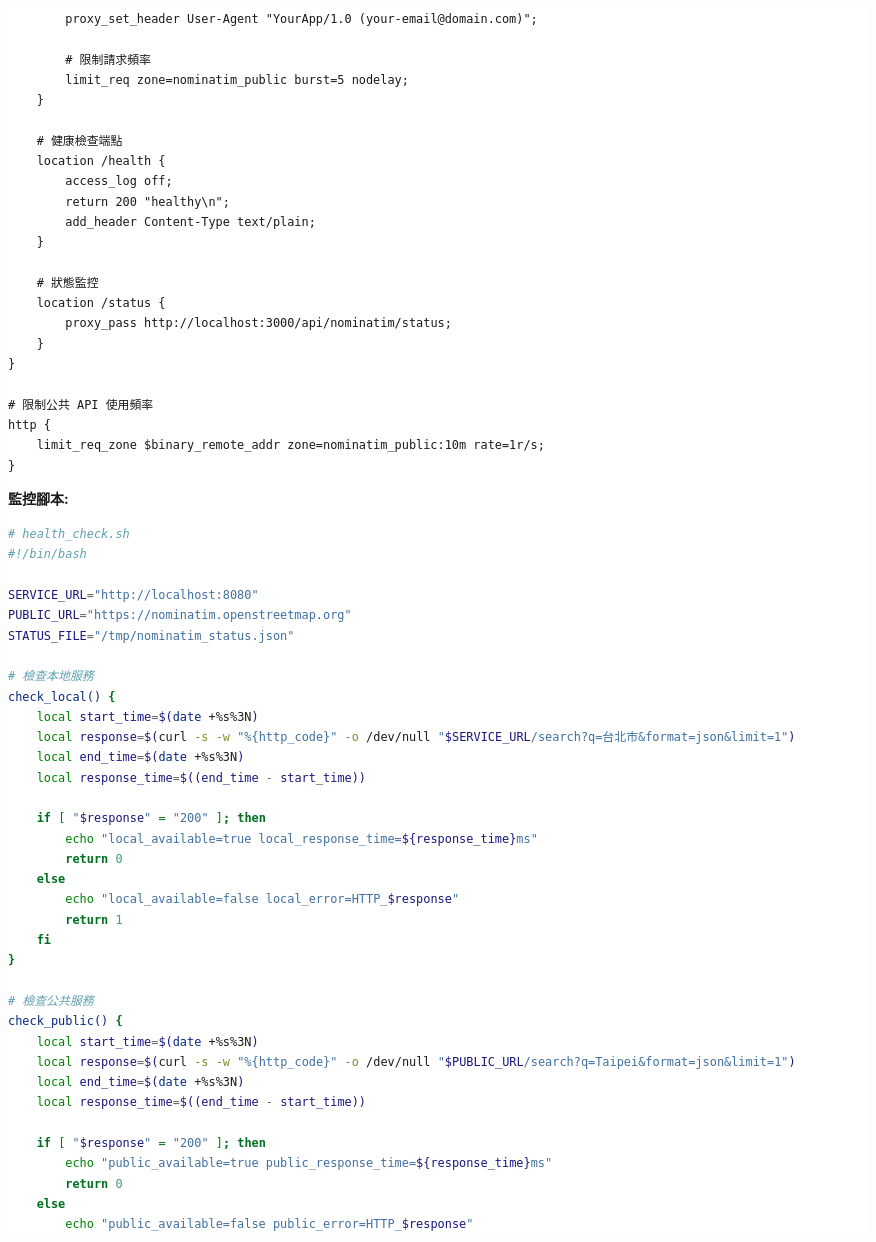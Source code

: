 ```nginx
        proxy_set_header User-Agent "YourApp/1.0 (your-email@domain.com)";
        
        # 限制請求頻率
        limit_req zone=nominatim_public burst=5 nodelay;
    }
    
    # 健康檢查端點
    location /health {
        access_log off;
        return 200 "healthy\n";
        add_header Content-Type text/plain;
    }
    
    # 狀態監控
    location /status {
        proxy_pass http://localhost:3000/api/nominatim/status;
    }
}

# 限制公共 API 使用頻率
http {
    limit_req_zone $binary_remote_addr zone=nominatim_public:10m rate=1r/s;
}
```

**監控腳本:**
```bash
# health_check.sh
#!/bin/bash

SERVICE_URL="http://localhost:8080"
PUBLIC_URL="https://nominatim.openstreetmap.org"
STATUS_FILE="/tmp/nominatim_status.json"

# 檢查本地服務
check_local() {
    local start_time=$(date +%s%3N)
    local response=$(curl -s -w "%{http_code}" -o /dev/null "$SERVICE_URL/search?q=台北市&format=json&limit=1")
    local end_time=$(date +%s%3N)
    local response_time=$((end_time - start_time))
    
    if [ "$response" = "200" ]; then
        echo "local_available=true local_response_time=${response_time}ms"
        return 0
    else
        echo "local_available=false local_error=HTTP_$response"
        return 1
    fi
}

# 檢查公共服務
check_public() {
    local start_time=$(date +%s%3N)
    local response=$(curl -s -w "%{http_code}" -o /dev/null "$PUBLIC_URL/search?q=Taipei&format=json&limit=1")
    local end_time=$(date +%s%3N)
    local response_time=$((end_time - start_time))
    
    if [ "$response" = "200" ]; then
        echo "public_available=true public_response_time=${response_time}ms"
        return 0
    else
        echo "public_available=false public_error=HTTP_$response"
```